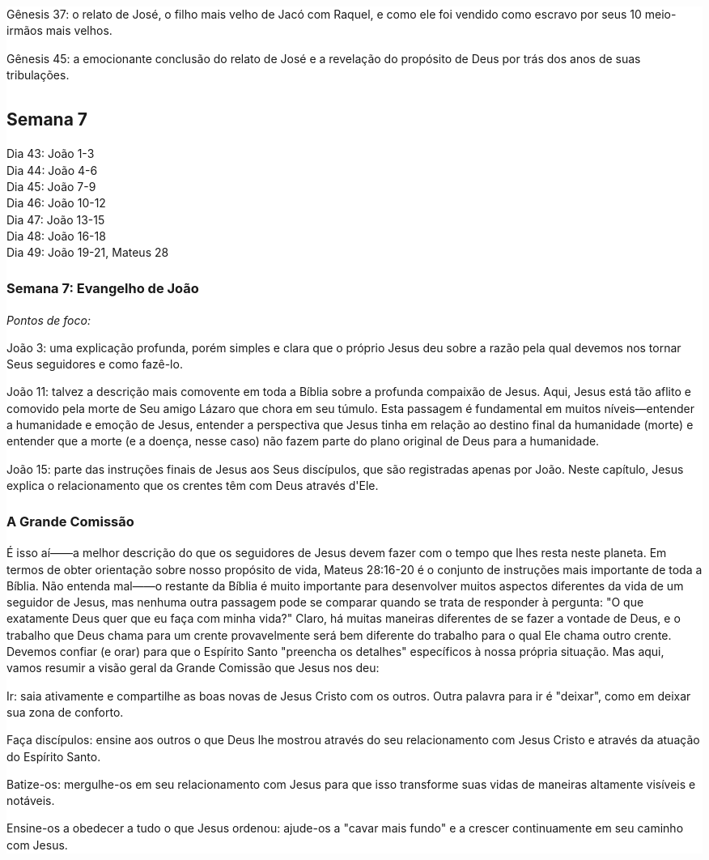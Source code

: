 <span class="bbsg_highlight">Gênesis 37:</span> o relato de José, o filho mais velho de Jacó com Raquel, e como ele foi vendido como escravo por seus 10 meio-irmãos mais velhos.

<span class="bbsg_highlight">Gênesis 45:</span> a emocionante conclusão do relato de José e a revelação do propósito de Deus por trás dos anos de suas tribulações.

## Semana 7
Dia 43: João 1-3  
Dia 44: João 4-6  
Dia 45: João 7-9  
Dia 46: João 10-12  
Dia 47: João 13-15  
Dia 48: João 16-18  
Dia 49: João 19-21, Mateus 28

### Semana 7: Evangelho de João
*Pontos de foco:*

<span class="bbsg_highlight">João 3:</span> uma explicação profunda, porém simples e clara que o próprio Jesus deu sobre a razão pela qual devemos nos tornar Seus seguidores e como fazê-lo.

<span class="bbsg_highlight">João 11:</span> talvez a descrição mais comovente em toda a Bíblia sobre a profunda compaixão de Jesus. Aqui, Jesus está tão aflito e comovido pela morte de Seu amigo Lázaro que chora em seu túmulo. Esta passagem é fundamental em muitos níveis—entender a humanidade e emoção de Jesus, entender a perspectiva que Jesus tinha em relação ao destino final da humanidade (morte) e entender que a morte (e a doença, nesse caso) não fazem parte do plano original de Deus para a humanidade.

<span class="bbsg_highlight">João 15:</span> parte das instruções finais de Jesus aos Seus discípulos, que são registradas apenas por João. Neste capítulo, Jesus explica o relacionamento que os crentes têm com Deus através d'Ele.

### A Grande Comissão
É isso aí——a melhor descrição do que os seguidores de Jesus devem fazer com o tempo que lhes resta neste planeta. Em termos de obter orientação sobre nosso propósito de vida, Mateus 28:16-20 é o conjunto de instruções mais importante de toda a Bíblia. Não entenda mal——o restante da Bíblia é muito importante para desenvolver muitos aspectos diferentes da vida de um seguidor de Jesus, mas nenhuma outra passagem pode se comparar quando se trata de responder à pergunta: "O que exatamente Deus quer que eu faça com minha vida?" Claro, há muitas maneiras diferentes de se fazer a vontade de Deus, e o trabalho que Deus chama para um crente provavelmente será bem diferente do trabalho para o qual Ele chama outro crente. Devemos confiar (e orar) para que o Espírito Santo "preencha os detalhes" específicos à nossa própria situação. Mas aqui, vamos resumir a visão geral da Grande Comissão que Jesus nos deu:

<span class="bbsg_highlight">Ir:</span> saia ativamente e compartilhe as boas novas de Jesus Cristo com os outros. Outra palavra para ir é "deixar", como em deixar sua zona de conforto.

<span class="bbsg_highlight">Faça discípulos:</span> ensine aos outros o que Deus lhe mostrou através do seu relacionamento com Jesus Cristo e através da atuação do Espírito Santo.

<span class="bbsg_highlight">Batize-os:</span> mergulhe-os em seu relacionamento com Jesus para que isso transforme suas vidas de maneiras altamente visíveis e notáveis.

<span class="bbsg_highlight">Ensine-os a obedecer a tudo o que Jesus ordenou:</span> ajude-os a "cavar mais fundo" e a crescer continuamente em seu caminho com Jesus.
